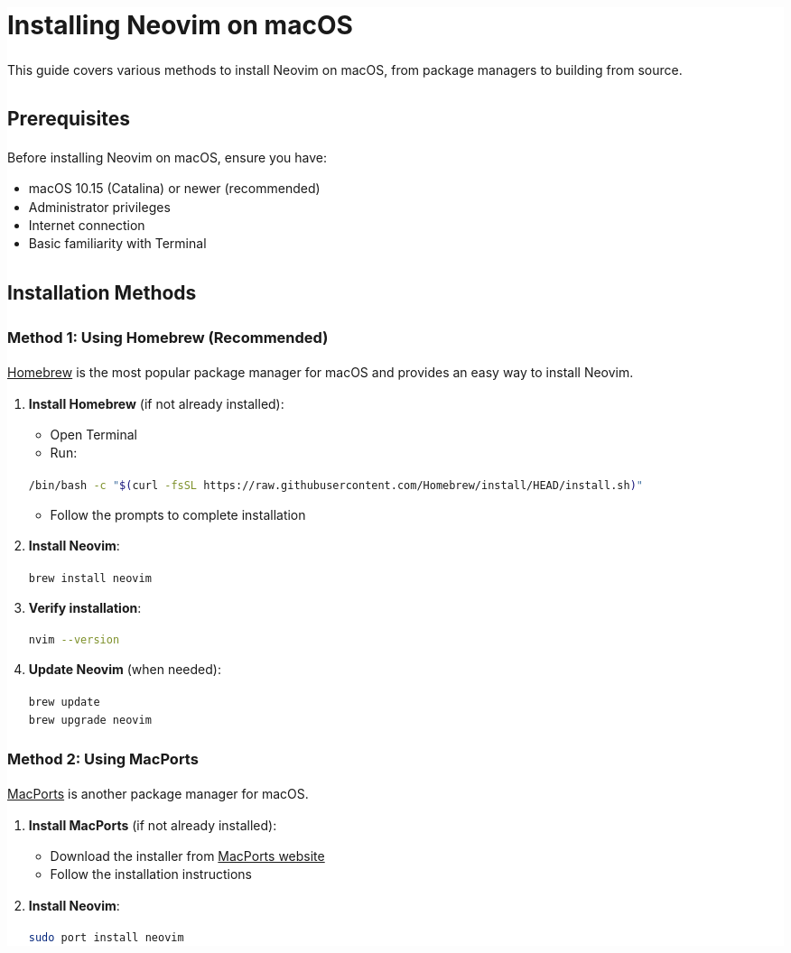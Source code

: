 # Installing Neovim on macOS

This guide covers various methods to install Neovim on macOS, from package managers to building from source.

## Prerequisites

Before installing Neovim on macOS, ensure you have:

- macOS 10.15 (Catalina) or newer (recommended)
- Administrator privileges
- Internet connection
- Basic familiarity with Terminal

## Installation Methods

### Method 1: Using Homebrew (Recommended)

[Homebrew](https://brew.sh/) is the most popular package manager for macOS and provides an easy way to install Neovim.

1. **Install Homebrew** (if not already installed):
   - Open Terminal
   - Run:
   ```bash
   /bin/bash -c "$(curl -fsSL https://raw.githubusercontent.com/Homebrew/install/HEAD/install.sh)"
   ```
   - Follow the prompts to complete installation

2. **Install Neovim**:
   ```bash
   brew install neovim
   ```

3. **Verify installation**:
   ```bash
   nvim --version
   ```

4. **Update Neovim** (when needed):
   ```bash
   brew update
   brew upgrade neovim
   ```

### Method 2: Using MacPorts

[MacPorts](https://www.macports.org/) is another package manager for macOS.

1. **Install MacPorts** (if not already installed):
   - Download the installer from [MacPorts website](https://www.macports.org/install.php)
   - Follow the installation instructions

2. **Install Neovim**:
   ```bash
   sudo port install neovim
   ```
